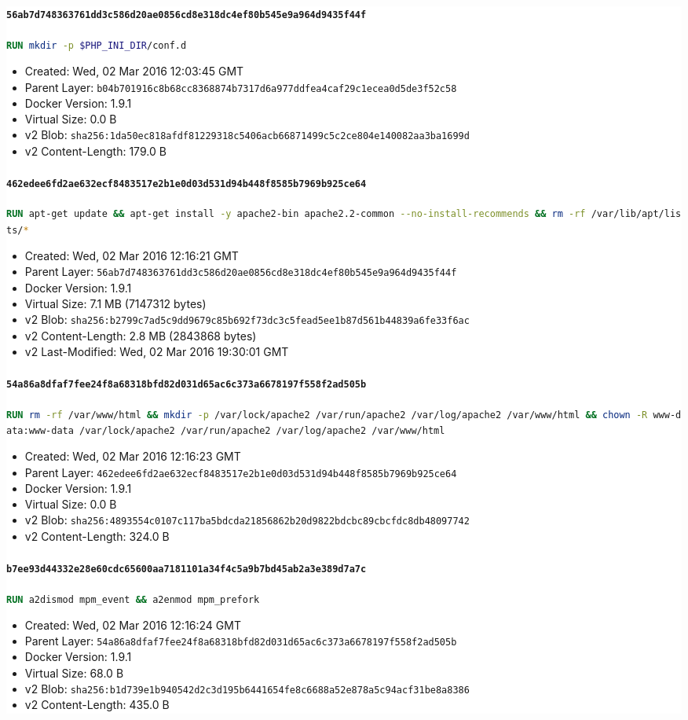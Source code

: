 #### `56ab7d748363761dd3c586d20ae0856cd8e318dc4ef80b545e9a964d9435f44f`

```dockerfile
RUN mkdir -p $PHP_INI_DIR/conf.d
```

-	Created: Wed, 02 Mar 2016 12:03:45 GMT
-	Parent Layer: `b04b701916c8b68cc8368874b7317d6a977ddfea4caf29c1ecea0d5de3f52c58`
-	Docker Version: 1.9.1
-	Virtual Size: 0.0 B
-	v2 Blob: `sha256:1da50ec818afdf81229318c5406acb66871499c5c2ce804e140082aa3ba1699d`
-	v2 Content-Length: 179.0 B

#### `462edee6fd2ae632ecf8483517e2b1e0d03d531d94b448f8585b7969b925ce64`

```dockerfile
RUN apt-get update && apt-get install -y apache2-bin apache2.2-common --no-install-recommends && rm -rf /var/lib/apt/lists/*
```

-	Created: Wed, 02 Mar 2016 12:16:21 GMT
-	Parent Layer: `56ab7d748363761dd3c586d20ae0856cd8e318dc4ef80b545e9a964d9435f44f`
-	Docker Version: 1.9.1
-	Virtual Size: 7.1 MB (7147312 bytes)
-	v2 Blob: `sha256:b2799c7ad5c9dd9679c85b692f73dc3c5fead5ee1b87d561b44839a6fe33f6ac`
-	v2 Content-Length: 2.8 MB (2843868 bytes)
-	v2 Last-Modified: Wed, 02 Mar 2016 19:30:01 GMT

#### `54a86a8dfaf7fee24f8a68318bfd82d031d65ac6c373a6678197f558f2ad505b`

```dockerfile
RUN rm -rf /var/www/html && mkdir -p /var/lock/apache2 /var/run/apache2 /var/log/apache2 /var/www/html && chown -R www-data:www-data /var/lock/apache2 /var/run/apache2 /var/log/apache2 /var/www/html
```

-	Created: Wed, 02 Mar 2016 12:16:23 GMT
-	Parent Layer: `462edee6fd2ae632ecf8483517e2b1e0d03d531d94b448f8585b7969b925ce64`
-	Docker Version: 1.9.1
-	Virtual Size: 0.0 B
-	v2 Blob: `sha256:4893554c0107c117ba5bdcda21856862b20d9822bdcbc89cbcfdc8db48097742`
-	v2 Content-Length: 324.0 B

#### `b7ee93d44332e28e60cdc65600aa7181101a34f4c5a9b7bd45ab2a3e389d7a7c`

```dockerfile
RUN a2dismod mpm_event && a2enmod mpm_prefork
```

-	Created: Wed, 02 Mar 2016 12:16:24 GMT
-	Parent Layer: `54a86a8dfaf7fee24f8a68318bfd82d031d65ac6c373a6678197f558f2ad505b`
-	Docker Version: 1.9.1
-	Virtual Size: 68.0 B
-	v2 Blob: `sha256:b1d739e1b940542d2c3d195b6441654fe8c6688a52e878a5c94acf31be8a8386`
-	v2 Content-Length: 435.0 B
